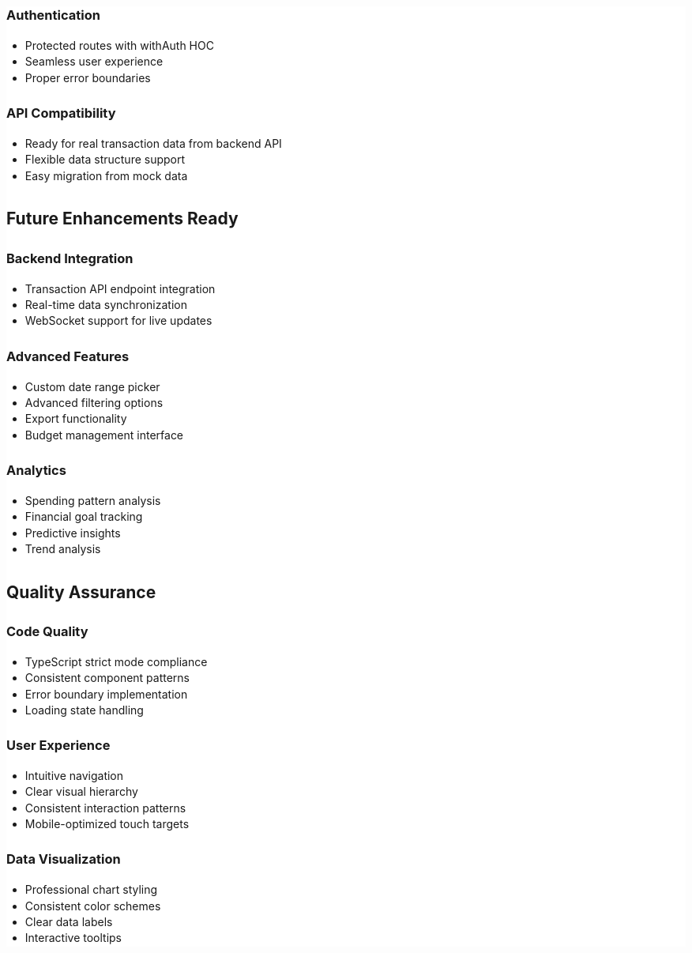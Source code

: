 ### Authentication
- Protected routes with withAuth HOC
- Seamless user experience
- Proper error boundaries

### API Compatibility
- Ready for real transaction data from backend API
- Flexible data structure support
- Easy migration from mock data

## Future Enhancements Ready

### Backend Integration
- Transaction API endpoint integration
- Real-time data synchronization
- WebSocket support for live updates

### Advanced Features
- Custom date range picker
- Advanced filtering options
- Export functionality
- Budget management interface

### Analytics
- Spending pattern analysis
- Financial goal tracking
- Predictive insights
- Trend analysis

## Quality Assurance

### Code Quality
- TypeScript strict mode compliance
- Consistent component patterns
- Error boundary implementation
- Loading state handling

### User Experience
- Intuitive navigation
- Clear visual hierarchy
- Consistent interaction patterns
- Mobile-optimized touch targets

### Data Visualization
- Professional chart styling
- Consistent color schemes
- Clear data labels
- Interactive tooltips
